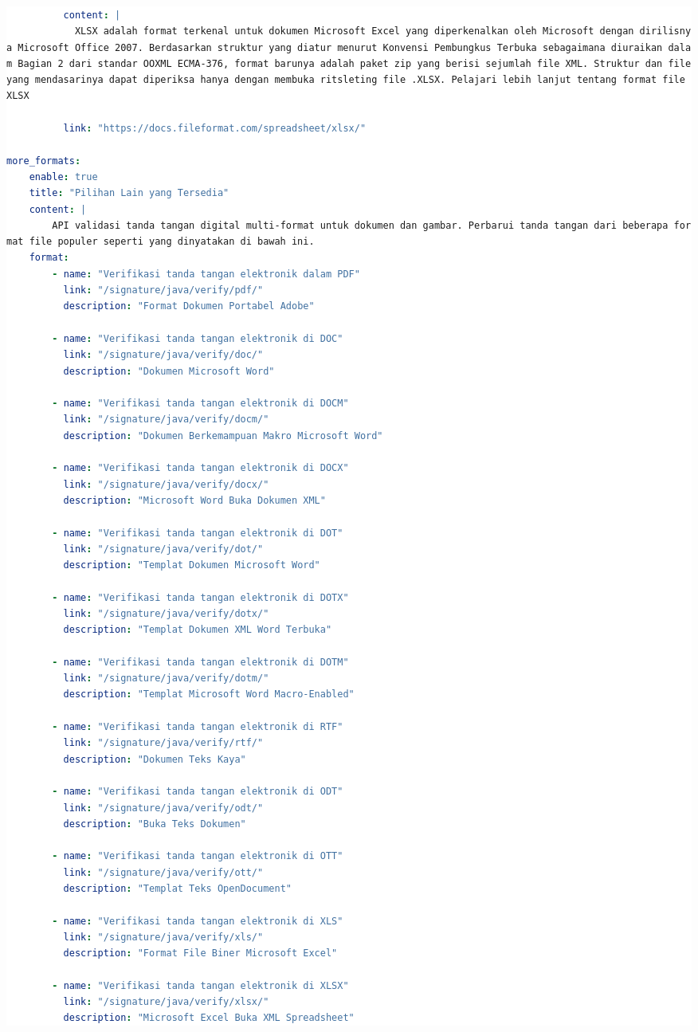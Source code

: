 ```yaml
          content: |
            XLSX adalah format terkenal untuk dokumen Microsoft Excel yang diperkenalkan oleh Microsoft dengan dirilisnya Microsoft Office 2007. Berdasarkan struktur yang diatur menurut Konvensi Pembungkus Terbuka sebagaimana diuraikan dalam Bagian 2 dari standar OOXML ECMA-376, format barunya adalah paket zip yang berisi sejumlah file XML. Struktur dan file yang mendasarinya dapat diperiksa hanya dengan membuka ritsleting file .XLSX. Pelajari lebih lanjut tentang format file XLSX

          link: "https://docs.fileformat.com/spreadsheet/xlsx/"

more_formats:
    enable: true
    title: "Pilihan Lain yang Tersedia"
    content: |
        API validasi tanda tangan digital multi-format untuk dokumen dan gambar. Perbarui tanda tangan dari beberapa format file populer seperti yang dinyatakan di bawah ini.
    format: 
        - name: "Verifikasi tanda tangan elektronik dalam PDF"
          link: "/signature/java/verify/pdf/"
          description: "Format Dokumen Portabel Adobe"

        - name: "Verifikasi tanda tangan elektronik di DOC"
          link: "/signature/java/verify/doc/"
          description: "Dokumen Microsoft Word"

        - name: "Verifikasi tanda tangan elektronik di DOCM"
          link: "/signature/java/verify/docm/"
          description: "Dokumen Berkemampuan Makro Microsoft Word"

        - name: "Verifikasi tanda tangan elektronik di DOCX"
          link: "/signature/java/verify/docx/"
          description: "Microsoft Word Buka Dokumen XML"

        - name: "Verifikasi tanda tangan elektronik di DOT"
          link: "/signature/java/verify/dot/"
          description: "Templat Dokumen Microsoft Word"

        - name: "Verifikasi tanda tangan elektronik di DOTX"
          link: "/signature/java/verify/dotx/"
          description: "Templat Dokumen XML Word Terbuka"

        - name: "Verifikasi tanda tangan elektronik di DOTM"
          link: "/signature/java/verify/dotm/"
          description: "Templat Microsoft Word Macro-Enabled"

        - name: "Verifikasi tanda tangan elektronik di RTF"
          link: "/signature/java/verify/rtf/"
          description: "Dokumen Teks Kaya"

        - name: "Verifikasi tanda tangan elektronik di ODT"
          link: "/signature/java/verify/odt/"
          description: "Buka Teks Dokumen"

        - name: "Verifikasi tanda tangan elektronik di OTT"
          link: "/signature/java/verify/ott/"
          description: "Templat Teks OpenDocument"

        - name: "Verifikasi tanda tangan elektronik di XLS"
          link: "/signature/java/verify/xls/"
          description: "Format File Biner Microsoft Excel"

        - name: "Verifikasi tanda tangan elektronik di XLSX"
          link: "/signature/java/verify/xlsx/"
          description: "Microsoft Excel Buka XML Spreadsheet"
```